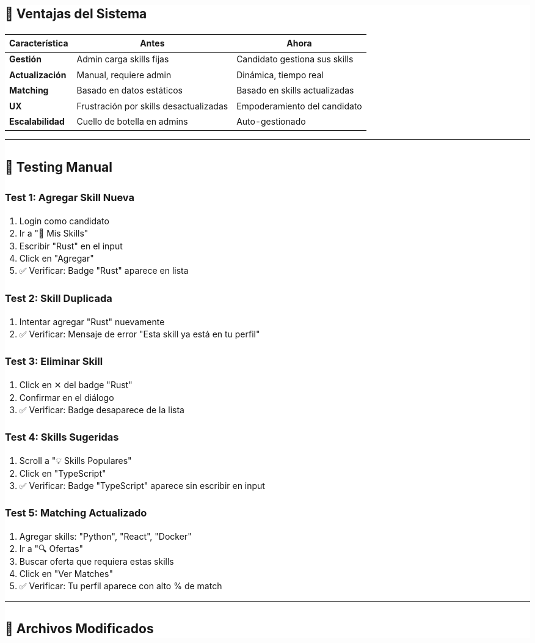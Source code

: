 
## 🎯 Ventajas del Sistema

| Característica | Antes | Ahora |
|---------------|-------|-------|
| **Gestión** | Admin carga skills fijas | Candidato gestiona sus skills |
| **Actualización** | Manual, requiere admin | Dinámica, tiempo real |
| **Matching** | Basado en datos estáticos | Basado en skills actualizadas |
| **UX** | Frustración por skills desactualizadas | Empoderamiento del candidato |
| **Escalabilidad** | Cuello de botella en admins | Auto-gestionado |

---

## 🧪 Testing Manual

### Test 1: Agregar Skill Nueva
1. Login como candidato
2. Ir a "💼 Mis Skills"
3. Escribir "Rust" en el input
4. Click en "Agregar"
5. ✅ Verificar: Badge "Rust" aparece en lista

### Test 2: Skill Duplicada
1. Intentar agregar "Rust" nuevamente
2. ✅ Verificar: Mensaje de error "Esta skill ya está en tu perfil"

### Test 3: Eliminar Skill
1. Click en ✕ del badge "Rust"
2. Confirmar en el diálogo
3. ✅ Verificar: Badge desaparece de la lista

### Test 4: Skills Sugeridas
1. Scroll a "💡 Skills Populares"
2. Click en "TypeScript"
3. ✅ Verificar: Badge "TypeScript" aparece sin escribir en input

### Test 5: Matching Actualizado
1. Agregar skills: "Python", "React", "Docker"
2. Ir a "🔍 Ofertas"
3. Buscar oferta que requiera estas skills
4. Click en "Ver Matches"
5. ✅ Verificar: Tu perfil aparece con alto % de match

---

## 📁 Archivos Modificados
